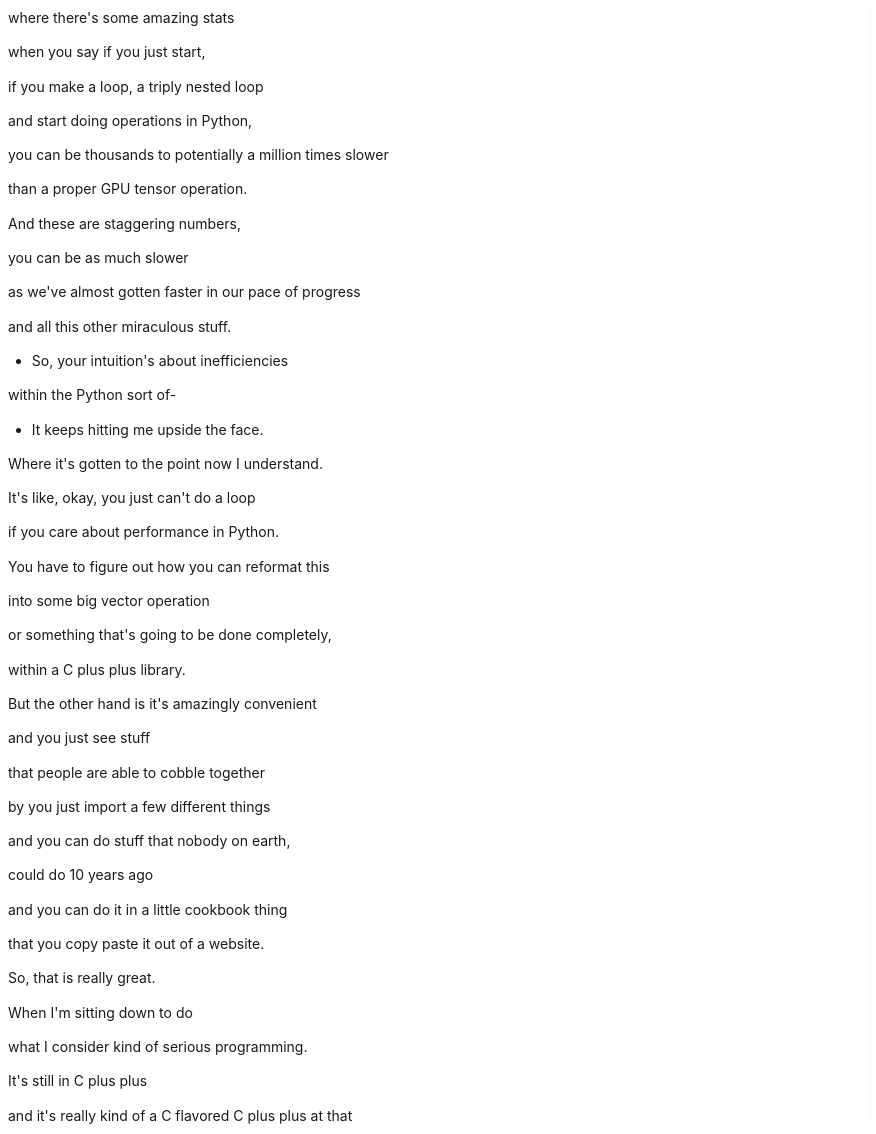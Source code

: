 where there's some amazing stats

when you say if you just start,

if you make a loop, a triply nested loop

and start doing operations in Python,

you can be thousands to potentially a million times slower

than a proper GPU tensor operation.

And these are staggering numbers,

you can be as much slower

as we've almost gotten faster in our pace of progress

and all this other miraculous stuff.

- So, your intuition's about inefficiencies

within the Python sort of-

- It keeps hitting me upside the face.

Where it's gotten to the point now I understand.

It's like, okay, you just can't do a loop

if you care about performance in Python.

You have to figure out how you can reformat this

into some big vector operation

or something that's going to be done completely,

within a C plus plus library.

But the other hand is it's amazingly convenient

and you just see stuff

that people are able to cobble together

by you just import a few different things

and you can do stuff that nobody on earth,

could do 10 years ago

and you can do it in a little cookbook thing

that you copy paste it out of a website.

So, that is really great.

When I'm sitting down to do

what I consider kind of serious programming.

It's still in C plus plus

and it's really kind of a C flavored C plus plus at that
